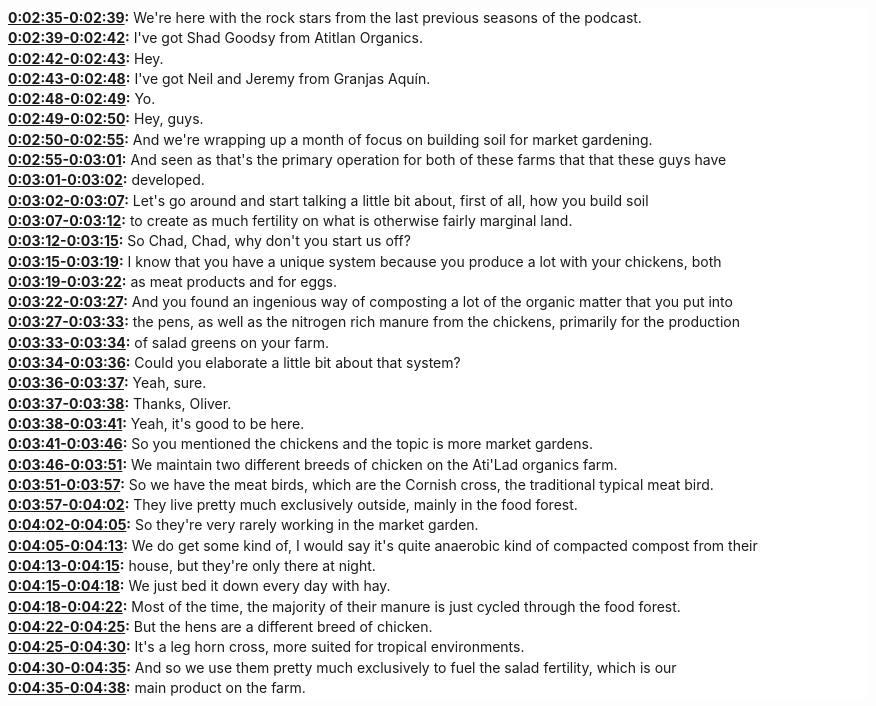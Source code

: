 **[0:02:35-0:02:39](https://regenerativeskills.com/abundantedge-rrt15/#t=0:02:35):**  We're here with the rock stars from the last previous seasons of the podcast.  
**[0:02:39-0:02:42](https://regenerativeskills.com/abundantedge-rrt15/#t=0:02:39):**  I've got Shad Goodsy from Atitlan Organics.  
**[0:02:42-0:02:43](https://regenerativeskills.com/abundantedge-rrt15/#t=0:02:42):**  Hey.  
**[0:02:43-0:02:48](https://regenerativeskills.com/abundantedge-rrt15/#t=0:02:43):**  I've got Neil and Jeremy from Granjas Aquín.  
**[0:02:48-0:02:49](https://regenerativeskills.com/abundantedge-rrt15/#t=0:02:48):**  Yo.  
**[0:02:49-0:02:50](https://regenerativeskills.com/abundantedge-rrt15/#t=0:02:49):**  Hey, guys.  
**[0:02:50-0:02:55](https://regenerativeskills.com/abundantedge-rrt15/#t=0:02:50):**  And we're wrapping up a month of focus on building soil for market gardening.  
**[0:02:55-0:03:01](https://regenerativeskills.com/abundantedge-rrt15/#t=0:02:55):**  And seen as that's the primary operation for both of these farms that that these guys have  
**[0:03:01-0:03:02](https://regenerativeskills.com/abundantedge-rrt15/#t=0:03:01):**  developed.  
**[0:03:02-0:03:07](https://regenerativeskills.com/abundantedge-rrt15/#t=0:03:02):**  Let's go around and start talking a little bit about, first of all, how you build soil  
**[0:03:07-0:03:12](https://regenerativeskills.com/abundantedge-rrt15/#t=0:03:07):**  to create as much fertility on what is otherwise fairly marginal land.  
**[0:03:12-0:03:15](https://regenerativeskills.com/abundantedge-rrt15/#t=0:03:12):**  So Chad, Chad, why don't you start us off?  
**[0:03:15-0:03:19](https://regenerativeskills.com/abundantedge-rrt15/#t=0:03:15):**  I know that you have a unique system because you produce a lot with your chickens, both  
**[0:03:19-0:03:22](https://regenerativeskills.com/abundantedge-rrt15/#t=0:03:19):**  as meat products and for eggs.  
**[0:03:22-0:03:27](https://regenerativeskills.com/abundantedge-rrt15/#t=0:03:22):**  And you found an ingenious way of composting a lot of the organic matter that you put into  
**[0:03:27-0:03:33](https://regenerativeskills.com/abundantedge-rrt15/#t=0:03:27):**  the pens, as well as the nitrogen rich manure from the chickens, primarily for the production  
**[0:03:33-0:03:34](https://regenerativeskills.com/abundantedge-rrt15/#t=0:03:33):**  of salad greens on your farm.  
**[0:03:34-0:03:36](https://regenerativeskills.com/abundantedge-rrt15/#t=0:03:34):**  Could you elaborate a little bit about that system?  
**[0:03:36-0:03:37](https://regenerativeskills.com/abundantedge-rrt15/#t=0:03:36):**  Yeah, sure.  
**[0:03:37-0:03:38](https://regenerativeskills.com/abundantedge-rrt15/#t=0:03:37):**  Thanks, Oliver.  
**[0:03:38-0:03:41](https://regenerativeskills.com/abundantedge-rrt15/#t=0:03:38):**  Yeah, it's good to be here.  
**[0:03:41-0:03:46](https://regenerativeskills.com/abundantedge-rrt15/#t=0:03:41):**  So you mentioned the chickens and the topic is more market gardens.  
**[0:03:46-0:03:51](https://regenerativeskills.com/abundantedge-rrt15/#t=0:03:46):**  We maintain two different breeds of chicken on the Ati'Lad organics farm.  
**[0:03:51-0:03:57](https://regenerativeskills.com/abundantedge-rrt15/#t=0:03:51):**  So we have the meat birds, which are the Cornish cross, the traditional typical meat bird.  
**[0:03:57-0:04:02](https://regenerativeskills.com/abundantedge-rrt15/#t=0:03:57):**  They live pretty much exclusively outside, mainly in the food forest.  
**[0:04:02-0:04:05](https://regenerativeskills.com/abundantedge-rrt15/#t=0:04:02):**  So they're very rarely working in the market garden.  
**[0:04:05-0:04:13](https://regenerativeskills.com/abundantedge-rrt15/#t=0:04:05):**  We do get some kind of, I would say it's quite anaerobic kind of compacted compost from their  
**[0:04:13-0:04:15](https://regenerativeskills.com/abundantedge-rrt15/#t=0:04:13):**  house, but they're only there at night.  
**[0:04:15-0:04:18](https://regenerativeskills.com/abundantedge-rrt15/#t=0:04:15):**  We just bed it down every day with hay.  
**[0:04:18-0:04:22](https://regenerativeskills.com/abundantedge-rrt15/#t=0:04:18):**  Most of the time, the majority of their manure is just cycled through the food forest.  
**[0:04:22-0:04:25](https://regenerativeskills.com/abundantedge-rrt15/#t=0:04:22):**  But the hens are a different breed of chicken.  
**[0:04:25-0:04:30](https://regenerativeskills.com/abundantedge-rrt15/#t=0:04:25):**  It's a leg horn cross, more suited for tropical environments.  
**[0:04:30-0:04:35](https://regenerativeskills.com/abundantedge-rrt15/#t=0:04:30):**  And so we use them pretty much exclusively to fuel the salad fertility, which is our  
**[0:04:35-0:04:38](https://regenerativeskills.com/abundantedge-rrt15/#t=0:04:35):**  main product on the farm.  